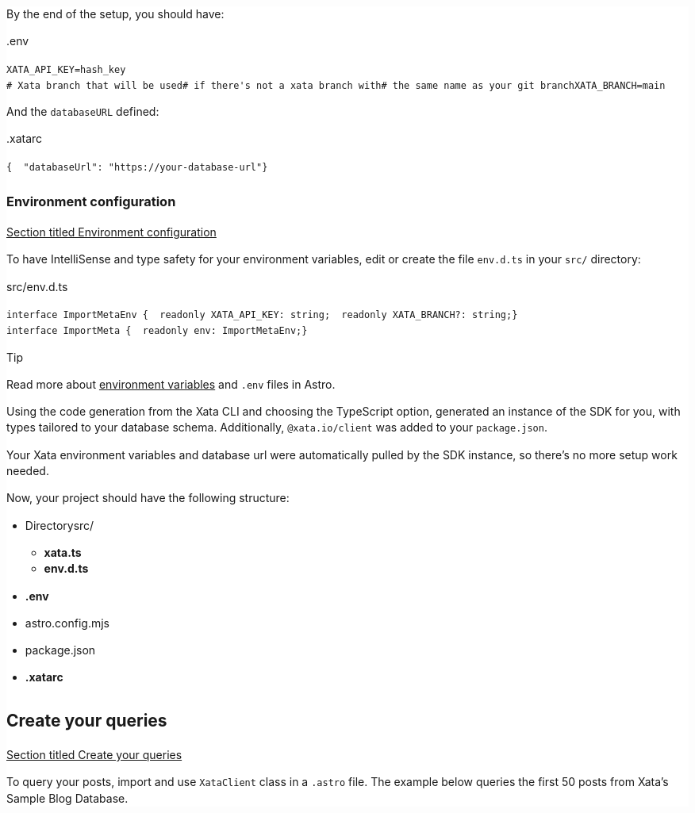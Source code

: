 By the end of the setup, you should have:

.env

    XATA_API_KEY=hash_key
    # Xata branch that will be used# if there's not a xata branch with# the same name as your git branchXATA_BRANCH=main

And the `databaseURL` defined:

.xatarc

    {  "databaseUrl": "https://your-database-url"}

### Environment configuration

[Section titled Environment configuration](#environment-configuration)

To have IntelliSense and type safety for your environment variables, edit or create the file `env.d.ts` in your `src/` directory:

src/env.d.ts

    interface ImportMetaEnv {  readonly XATA_API_KEY: string;  readonly XATA_BRANCH?: string;}
    interface ImportMeta {  readonly env: ImportMetaEnv;}

Tip

Read more about [environment variables](/en/guides/environment-variables/) and `.env` files in Astro.

Using the code generation from the Xata CLI and choosing the TypeScript option, generated an instance of the SDK for you, with types tailored to your database schema. Additionally, `@xata.io/client` was added to your `package.json`.

Your Xata environment variables and database url were automatically pulled by the SDK instance, so there’s no more setup work needed.

Now, your project should have the following structure:

*   Directorysrc/
    
    *   **xata.ts**
    *   **env.d.ts**
    
*   **.env**
*   astro.config.mjs
*   package.json
*   **.xatarc**

Create your queries
-------------------

[Section titled Create your queries](#create-your-queries)

To query your posts, import and use `XataClient` class in a `.astro` file. The example below queries the first 50 posts from Xata’s Sample Blog Database.
